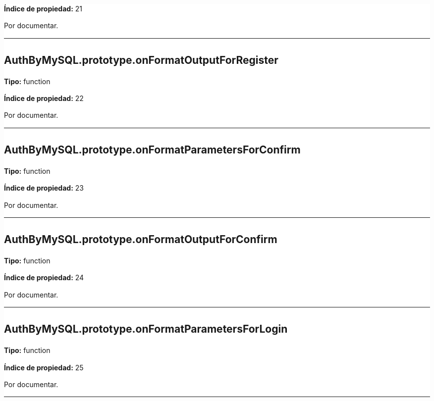 **Índice de propiedad:** 21

Por documentar.





----

## AuthByMySQL.prototype.onFormatOutputForRegister

**Tipo:** function

**Índice de propiedad:** 22

Por documentar.





----

## AuthByMySQL.prototype.onFormatParametersForConfirm

**Tipo:** function

**Índice de propiedad:** 23

Por documentar.





----

## AuthByMySQL.prototype.onFormatOutputForConfirm

**Tipo:** function

**Índice de propiedad:** 24

Por documentar.





----

## AuthByMySQL.prototype.onFormatParametersForLogin

**Tipo:** function

**Índice de propiedad:** 25

Por documentar.





----
